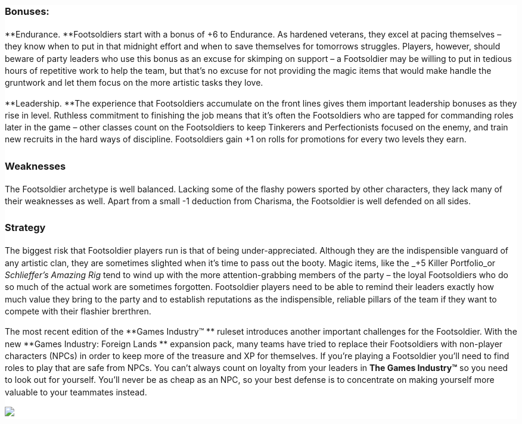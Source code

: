 ### 

### Bonuses:

**Endurance. **Footsoldiers start with a bonus of +6 to Endurance.  As hardened veterans, they excel at pacing themselves – they know when to put in that midnight effort and when to save themselves for tomorrows struggles.  Players, however, should beware of party leaders who use this bonus as an excuse for skimping on support – a Footsoldier may be willing to put in tedious hours of repetitive work to help the team, but that’s no excuse for not providing the magic items that would make handle the gruntwork and let them focus on the more artistic tasks they love.  
  


**Leadership. **The experience that Footsoldiers accumulate on the front lines gives them important leadership bonuses as they rise in level.  Ruthless commitment to finishing the job means that it’s often the Footsoldiers who are tapped for commanding roles later in the game – other classes count on the Footsoldiers to keep Tinkerers and Perfectionists focused on the enemy, and train new recruits in the hard ways of discipline.  Footsoldiers gain +1 on rolls for promotions for every two levels they earn.  
  


### 

### Weaknesses

The Footsoldier archetype is well balanced. Lacking some of the flashy powers sported by other characters, they lack many of their weaknesses as well.  Apart from a small -1 deduction from Charisma, the Footsoldier is well defended on all sides.

### 

### Strategy

The biggest risk that Footsoldier players run is that of being under-appreciated. Although they are the indispensible vanguard of any artistic clan, they are sometimes slighted when it’s time to pass out the booty. Magic items, like the _+5 Killer Portfolio_or _Schlieffer’s Amazing Rig_ tend to wind up with the more attention-grabbing members of the party – the loyal Footsoldiers who do so much of the actual work are sometimes forgotten.  Footsoldier players need to be able to remind their leaders exactly how much value they bring to the party and to establish reputations as the indispensible, reliable pillars of the team if they want to compete with their flashier brerthren.  
  


The most recent edition of the **Games Industry™ ** ruleset introduces another important challenges for the Footsoldier. With the new **Games Industry: Foreign Lands ** expansion pack, many teams have tried to replace their Footsoldiers with non-player characters (NPCs) in order to keep more of the treasure and XP for themselves.  If you’re playing a Footsoldier you’ll need to find roles to play that are safe from NPCs.  You can’t always count on loyalty from your leaders in **The Games Industry™** so you need to look out for yourself.  You’ll never be as cheap as an NPC, so your best defense is to concentrate on making yourself more valuable to your teammates instead.  
  


[![](http://2.bp.blogspot.com/-ABLw3rn2Tws/VBkXeaehjUI/AAAAAAABIe8/TF3bvefVRSU/s1600/henchmen.jpg)](http://2.bp.blogspot.com/-ABLw3rn2Tws/VBkXeaehjUI/AAAAAAABIe8/TF3bvefVRSU/s1600/henchmen.jpg)

  
